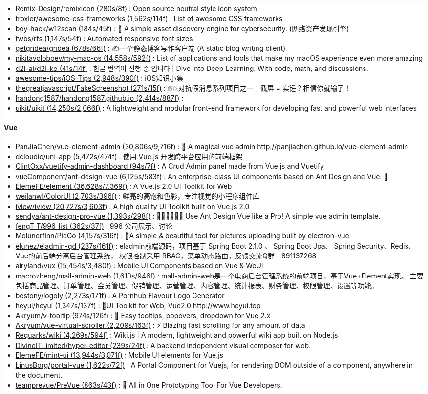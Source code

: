 * [Remix-Design/remixicon (280s/8f)](https://github.com/Remix-Design/remixicon) : Open source neutral style icon system
* [troxler/awesome-css-frameworks (1,562s/114f)](https://github.com/troxler/awesome-css-frameworks) : List of awesome CSS frameworks
* [boy-hack/w12scan (184s/45f)](https://github.com/boy-hack/w12scan) : 🚀 A simple asset discovery engine for cybersecurity. (网络资产发现引擎)
* [twbs/rfs (1,147s/54f)](https://github.com/twbs/rfs) : Automated responsive font sizes
* [getgridea/gridea (678s/66f)](https://github.com/getgridea/gridea) : ✍️一个静态博客写作客户端 (A static blog writing client)
* [nikitavoloboev/my-mac-os (14,558s/592f)](https://github.com/nikitavoloboev/my-mac-os) : List of applications and tools that make my macOS experience even more amazing
* [d2l-ai/d2l-ko (41s/14f)](https://github.com/d2l-ai/d2l-ko) : 한글 번역이 진행 중 입니다 | Dive into Deep Learning. With code, math, and discussions.
* [awesome-tips/iOS-Tips (2,948s/390f)](https://github.com/awesome-tips/iOS-Tips) : iOS知识小集
* [thegreatjavascript/FakeScreenshot (271s/15f)](https://github.com/thegreatjavascript/FakeScreenshot) : 🔥💥对抗假消息系列项目之一：截屏 = 实锤？相信你就输了！
* [handong1587/handong1587.github.io (2,414s/887f)](https://github.com/handong1587/handong1587.github.io) : 
* [uikit/uikit (14,250s/2,066f)](https://github.com/uikit/uikit) : A lightweight and modular front-end framework for developing fast and powerful web interfaces

#### Vue
* [PanJiaChen/vue-element-admin (30,806s/9,716f)](https://github.com/PanJiaChen/vue-element-admin) : 🎉 A magical vue admin http://panjiachen.github.io/vue-element-admin
* [dcloudio/uni-app (5,472s/474f)](https://github.com/dcloudio/uni-app) : 使用 Vue.js 开发跨平台应用的前端框架
* [ClintOxx/vuetify-admin-dashboard (94s/7f)](https://github.com/ClintOxx/vuetify-admin-dashboard) : A Crud Admin panel made from Vue js and Vuetify
* [vueComponent/ant-design-vue (6,125s/583f)](https://github.com/vueComponent/ant-design-vue) : An enterprise-class UI components based on Ant Design and Vue. 🐜
* [ElemeFE/element (36,628s/7,369f)](https://github.com/ElemeFE/element) : A Vue.js 2.0 UI Toolkit for Web
* [weilanwl/ColorUI (2,703s/396f)](https://github.com/weilanwl/ColorUI) : 鲜亮的高饱和色彩，专注视觉的小程序组件库
* [iview/iview (20,727s/3,603f)](https://github.com/iview/iview) : A high quality UI Toolkit built on Vue.js 2.0
* [sendya/ant-design-pro-vue (1,393s/298f)](https://github.com/sendya/ant-design-pro-vue) : 👨🏻‍💻👩🏻‍💻 Use Ant Design Vue like a Pro! A simple vue admin template.
* [fengT-T/996_list (362s/37f)](https://github.com/fengT-T/996_list) : 996 公司展示、讨论
* [Molunerfinn/PicGo (4,157s/316f)](https://github.com/Molunerfinn/PicGo) : 🚀A simple & beautiful tool for pictures uploading built by electron-vue
* [elunez/eladmin-qd (237s/161f)](https://github.com/elunez/eladmin-qd) : eladmin前端源码，项目基于 Spring Boot 2.1.0 、 Spring Boot Jpa、 Spring Security、Redis、Vue的前后端分离后台管理系统， 权限控制采用 RBAC，菜单动态路由，反馈交流Q群：891137268
* [airyland/vux (15,454s/3,480f)](https://github.com/airyland/vux) : Mobile UI Components based on Vue & WeUI
* [macrozheng/mall-admin-web (1,610s/946f)](https://github.com/macrozheng/mall-admin-web) : mall-admin-web是一个电商后台管理系统的前端项目，基于Vue+Element实现。 主要包括商品管理、订单管理、会员管理、促销管理、运营管理、内容管理、统计报表、财务管理、权限管理、设置等功能。
* [bestony/logoly (2,273s/171f)](https://github.com/bestony/logoly) : A Pornhub Flavour Logo Generator
* [heyui/heyui (1,347s/137f)](https://github.com/heyui/heyui) : 🎉UI Toolkit for Web, Vue2.0 http://www.heyui.top
* [Akryum/v-tooltip (974s/126f)](https://github.com/Akryum/v-tooltip) : 💬 Easy tooltips, popovers, dropdown for Vue 2.x
* [Akryum/vue-virtual-scroller (2,209s/163f)](https://github.com/Akryum/vue-virtual-scroller) : ⚡️ Blazing fast scrolling for any amount of data
* [Requarks/wiki (4,269s/594f)](https://github.com/Requarks/wiki) : Wiki.js | A modern, lightweight and powerful wiki app built on Node.js
* [DivineITLimited/hyper-editor (239s/24f)](https://github.com/DivineITLimited/hyper-editor) : A backend independent visual composer for web.
* [ElemeFE/mint-ui (13,944s/3,071f)](https://github.com/ElemeFE/mint-ui) : Mobile UI elements for Vue.js
* [LinusBorg/portal-vue (1,622s/72f)](https://github.com/LinusBorg/portal-vue) : A Portal Component for Vuejs, for rendering DOM outside of a component, anywhere in the document.
* [teamprevue/PreVue (863s/43f)](https://github.com/teamprevue/PreVue) : 🎨 All in One Prototyping Tool For Vue Developers.